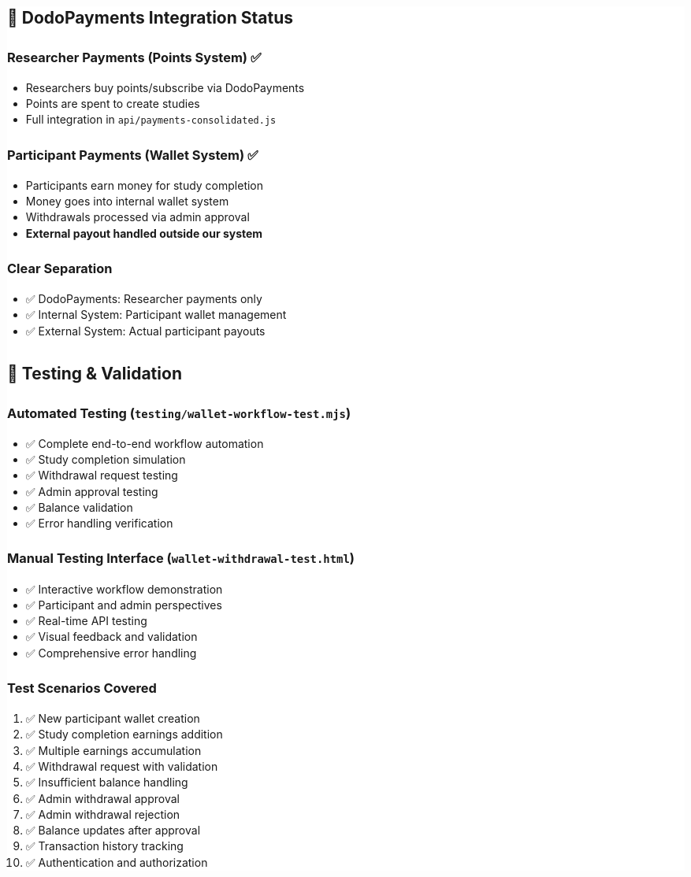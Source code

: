 ## 🚀 DodoPayments Integration Status

### **Researcher Payments (Points System)** ✅
- Researchers buy points/subscribe via DodoPayments
- Points are spent to create studies
- Full integration in `api/payments-consolidated.js`

### **Participant Payments (Wallet System)** ✅  
- Participants earn money for study completion
- Money goes into internal wallet system
- Withdrawals processed via admin approval
- **External payout handled outside our system**

### **Clear Separation**
- ✅ DodoPayments: Researcher payments only
- ✅ Internal System: Participant wallet management
- ✅ External System: Actual participant payouts

## 🧪 Testing & Validation

### **Automated Testing** (`testing/wallet-workflow-test.mjs`)
- ✅ Complete end-to-end workflow automation
- ✅ Study completion simulation
- ✅ Withdrawal request testing
- ✅ Admin approval testing
- ✅ Balance validation
- ✅ Error handling verification

### **Manual Testing Interface** (`wallet-withdrawal-test.html`)
- ✅ Interactive workflow demonstration
- ✅ Participant and admin perspectives
- ✅ Real-time API testing
- ✅ Visual feedback and validation
- ✅ Comprehensive error handling

### **Test Scenarios Covered**
1. ✅ New participant wallet creation
2. ✅ Study completion earnings addition
3. ✅ Multiple earnings accumulation
4. ✅ Withdrawal request with validation
5. ✅ Insufficient balance handling
6. ✅ Admin withdrawal approval
7. ✅ Admin withdrawal rejection
8. ✅ Balance updates after approval
9. ✅ Transaction history tracking
10. ✅ Authentication and authorization
